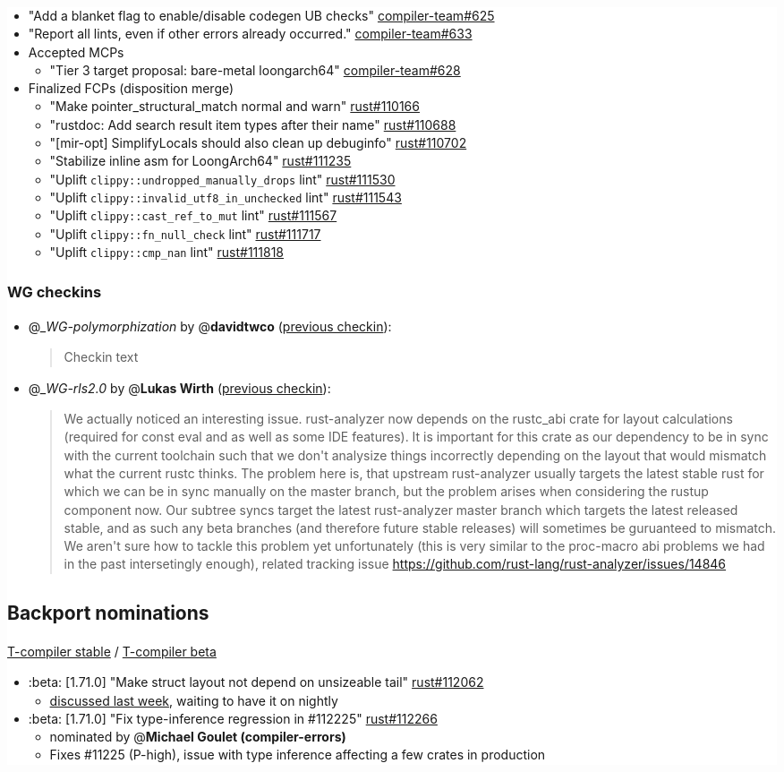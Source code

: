   - "Add a blanket flag to enable/disable codegen UB checks" [compiler-team#625](https://github.com/rust-lang/compiler-team/issues/625) 
  - "Report all lints, even if other errors already occurred." [compiler-team#633](https://github.com/rust-lang/compiler-team/issues/633) 
- Accepted MCPs
  - "Tier 3 target proposal: bare-metal loongarch64" [compiler-team#628](https://github.com/rust-lang/compiler-team/issues/628) 
- Finalized FCPs (disposition merge)
  - "Make pointer_structural_match normal and warn" [rust#110166](https://github.com/rust-lang/rust/pull/110166) 
  - "rustdoc: Add search result item types after their name" [rust#110688](https://github.com/rust-lang/rust/pull/110688) 
  - "[mir-opt] SimplifyLocals should also clean up debuginfo" [rust#110702](https://github.com/rust-lang/rust/pull/110702) 
  - "Stabilize inline asm for LoongArch64" [rust#111235](https://github.com/rust-lang/rust/pull/111235) 
  - "Uplift `clippy::undropped_manually_drops` lint" [rust#111530](https://github.com/rust-lang/rust/pull/111530) 
  - "Uplift `clippy::invalid_utf8_in_unchecked` lint" [rust#111543](https://github.com/rust-lang/rust/pull/111543) 
  - "Uplift `clippy::cast_ref_to_mut` lint" [rust#111567](https://github.com/rust-lang/rust/pull/111567) 
  - "Uplift `clippy::fn_null_check` lint" [rust#111717](https://github.com/rust-lang/rust/pull/111717) 
  - "Uplift `clippy::cmp_nan` lint" [rust#111818](https://github.com/rust-lang/rust/pull/111818) 

### WG checkins

- @_*WG-polymorphization* by @**davidtwco** ([previous checkin](https://hackmd.io/Yzsoivx9RrCD-uf2o_LIIw#WG-checkins)):
  > Checkin text

- @_*WG-rls2.0* by @**Lukas Wirth** ([previous checkin](https://hackmd.io/KZoEURJsQPaQtTg0gyHnIg#WG-checkins)):
  > We actually noticed an interesting issue. rust-analyzer now depends on the rustc_abi crate for layout calculations (required for const eval and as well as some IDE features). It is important for this crate as our dependency to be in sync with the current toolchain such that we don't analysize things incorrectly depending on the layout that would mismatch what the current rustc thinks. The problem here is, that upstream rust-analyzer usually targets the latest stable rust for which we can be in sync manually on the master branch, but the problem arises when considering the rustup component now. Our subtree syncs target the latest rust-analyzer master branch which targets the latest released stable, and as such any beta branches (and therefore future stable releases) will sometimes be guruanteed to mismatch. We aren't sure how to tackle this problem yet unfortunately (this is very similar to the proc-macro abi problems we had in the past intersetingly enough), related tracking issue https://github.com/rust-lang/rust-analyzer/issues/14846 

## Backport nominations

[T-compiler stable](https://github.com/rust-lang/rust/issues?q=is%3Aall+label%3Abeta-nominated+-label%3Abeta-accepted+label%3AT-compiler) / [T-compiler beta](https://github.com/rust-lang/rust/issues?q=is%3Aall+label%3Astable-nominated+-label%3Astable-accepted+label%3AT-compiler)
- :beta: [1.71.0] "Make struct layout not depend on unsizeable tail" [rust#112062](https://github.com/rust-lang/rust/pull/112062)
  - [discussed last week](https://rust-lang.zulipchat.com/#narrow/stream/238009-t-compiler.2Fmeetings/topic/.5Bweekly.5D.202023-06-01/near/362772106), waiting to have it on nightly
- :beta: [1.71.0] "Fix type-inference regression in #112225" [rust#112266](https://github.com/rust-lang/rust/pull/112266)
  - nominated by @**Michael Goulet (compiler-errors)** 
  - Fixes #11225 (P-high), issue with type inference affecting a few crates in production


[#110221]: https://github.com/rust-lang/rust/pull/110221